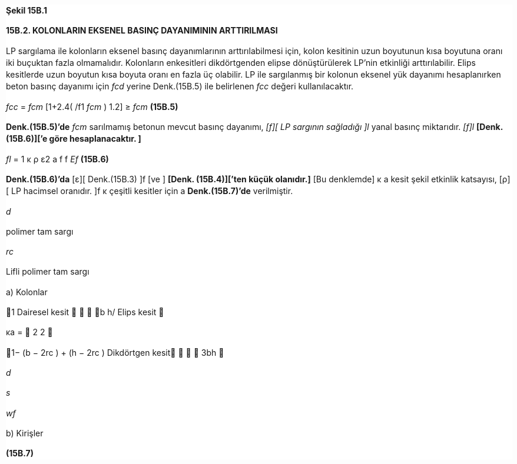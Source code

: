 **Şekil 15B.1**

**15B.2. KOLONLARIN EKSENEL BASINÇ DAYANIMININ ARTTIRILMASI**

LP sargılama ile kolonların eksenel basınç dayanımlarının arttırılabilmesi için, kolon kesitinin
uzun boyutunun kısa boyutuna oranı iki buçuktan fazla olmamalıdır. Kolonların enkesitleri
dikdörtgenden elipse dönüştürülerek LP’nin etkinliği arttırılabilir. Elips kesitlerde uzun
boyutun kısa boyuta oranı en fazla üç olabilir. LP ile sargılanmış bir kolonun eksenel yük
dayanımı hesaplanırken beton basınç dayanımı için _fcd_ yerine Denk.(15B.5) ile belirlenen _fcc_
değeri kullanılacaktır.

_fcc_ = _fcm_ [1+2.4( /f1 _fcm_ )  1.2] ≥ _fcm_ **(15B.5)**

**Denk.(15B.5)’de** _fcm_ sarılmamış betonun mevcut basınç dayanımı, _[f][ LP sargının sağladığı ]l_
yanal basınç miktarıdır. _[f]l_ **[Denk.(15B.6)][’e göre hesaplanacaktır. ]**

_fl_ = 1 κ ρ ε2 a f f _Ef_ **(15B.6)**

**Denk.(15B.6)’da** [ε][ Denk.(15B.3) ]f [ve ] **[Denk. (15B.4)][’ten küçük olanıdır.]** [Bu denklemde] κ a
kesit şekil etkinlik katsayısı, [ρ][ LP hacimsel oranıdır. ]f κ çeşitli kesitler için a **Denk.(15B.7)’de**
verilmiştir.


_d_

polimer
tam sargı


_rc_

Lifli
polimer
tam sargı

a) Kolonlar


1 Dairesel kesit 
 
b h/ Elips kesit 

κa =  2 2 

1− (b − 2rc ) + (h − 2rc ) Dikdörtgen kesit
 
 3bh 


_d_

_s_

_wf_

b) Kirişler


**(15B.7)**
